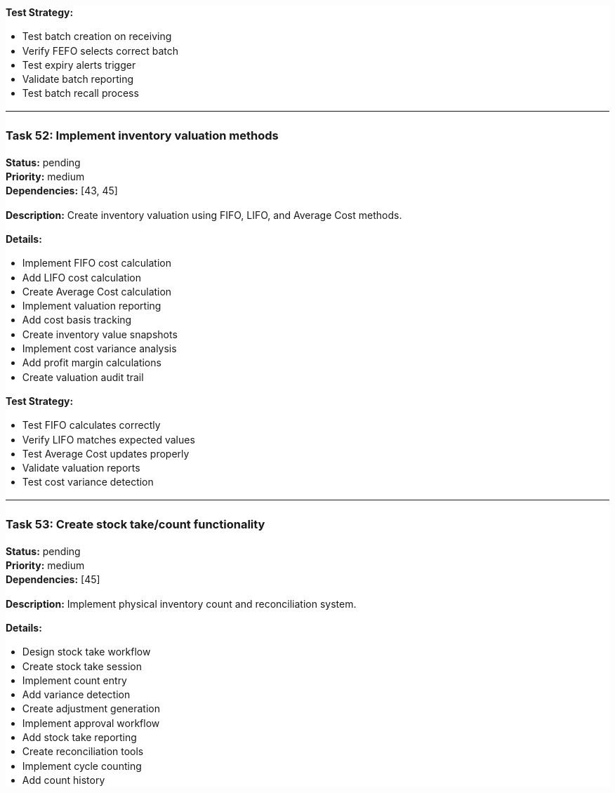 **Test Strategy:**
- Test batch creation on receiving
- Verify FEFO selects correct batch
- Test expiry alerts trigger
- Validate batch reporting
- Test batch recall process

---

### Task 52: Implement inventory valuation methods
**Status:** pending  
**Priority:** medium  
**Dependencies:** [43, 45]

**Description:**
Create inventory valuation using FIFO, LIFO, and Average Cost methods.

**Details:**
- Implement FIFO cost calculation
- Add LIFO cost calculation
- Create Average Cost calculation
- Implement valuation reporting
- Add cost basis tracking
- Create inventory value snapshots
- Implement cost variance analysis
- Add profit margin calculations
- Create valuation audit trail

**Test Strategy:**
- Test FIFO calculates correctly
- Verify LIFO matches expected values
- Test Average Cost updates properly
- Validate valuation reports
- Test cost variance detection

---

### Task 53: Create stock take/count functionality
**Status:** pending  
**Priority:** medium  
**Dependencies:** [45]

**Description:**
Implement physical inventory count and reconciliation system.

**Details:**
- Design stock take workflow
- Create stock take session
- Implement count entry
- Add variance detection
- Create adjustment generation
- Implement approval workflow
- Add stock take reporting
- Create reconciliation tools
- Implement cycle counting
- Add count history
